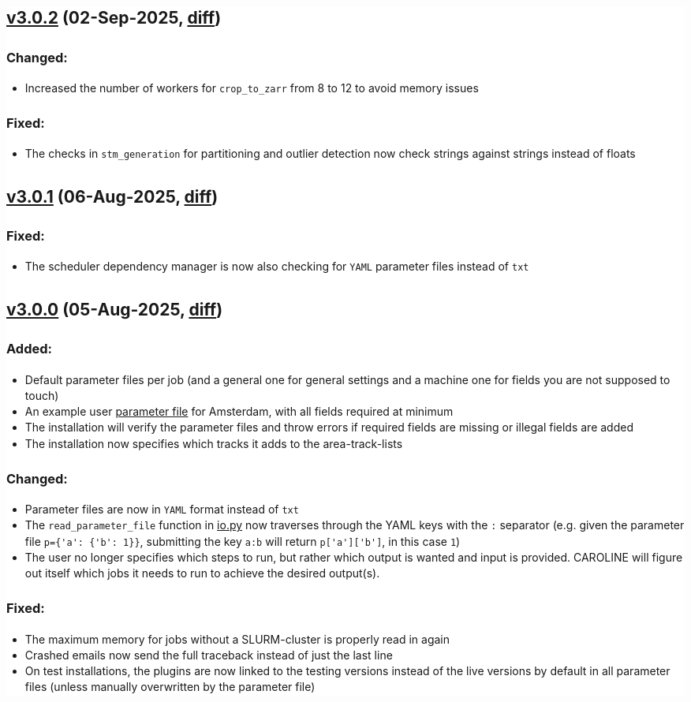 ## [v3.0.2](https://github.com/TUDelftGeodesy/caroline/tree/25e0fffeb360e1674881b0ee6f4e298dbc80fe2b) (02-Sep-2025, [diff](https://github.com/TUDelftGeodesy/caroline/compare/7720af88c66954384a000d4f08738d297660654e...25e0fffeb360e1674881b0ee6f4e298dbc80fe2b))

### Changed:
- Increased the number of workers for `crop_to_zarr` from 8 to 12 to avoid memory issues

### Fixed:
- The checks in `stm_generation` for partitioning and outlier detection now check strings against strings instead of floats


## [v3.0.1](https://github.com/TUDelftGeodesy/caroline/tree/7720af88c66954384a000d4f08738d297660654e) (06-Aug-2025, [diff](https://github.com/TUDelftGeodesy/caroline/compare/62524d51bc4d1c40015eb775f8b66553e4daa0f3...7720af88c66954384a000d4f08738d297660654e))

### Fixed:
- The scheduler dependency manager is now also checking for `YAML` parameter files instead of `txt`

## [v3.0.0](https://github.com/TUDelftGeodesy/caroline/tree/62524d51bc4d1c40015eb775f8b66553e4daa0f3) (05-Aug-2025, [diff](https://github.com/TUDelftGeodesy/caroline/compare/66b7601d2345567ee0e6d3d2d8c595a58ac00fe1...62524d51bc4d1c40015eb775f8b66553e4daa0f3))

### Added:
- Default parameter files per job (and a general one for general settings and a machine one for fields you are not supposed to touch)
- An example user [parameter file](config/parameter-files/example-user-param-file-nl_amsterdam.yaml) for Amsterdam, with all fields required at minimum
- The installation will verify the parameter files and throw errors if required fields are missing or illegal fields are added
- The installation now specifies which tracks it adds to the area-track-lists

### Changed:
- Parameter files are now in `YAML` format instead of `txt`
- The `read_parameter_file` function in [io.py](caroline/io.py) now traverses through the YAML keys with the `:` separator (e.g. given the parameter file `p={'a': {'b': 1}}`, submitting the key `a:b` will return `p['a']['b']`, in this case `1`)
- The user no longer specifies which steps to run, but rather which output is wanted and input is provided. CAROLINE will figure out itself which jobs it needs to run to achieve the desired output(s).

### Fixed:
- The maximum memory for jobs without a SLURM-cluster is properly read in again
- Crashed emails now send the full traceback instead of just the last line
- On test installations, the plugins are now linked to the testing versions instead of the live versions by default in all parameter files (unless manually overwritten by the parameter file)
